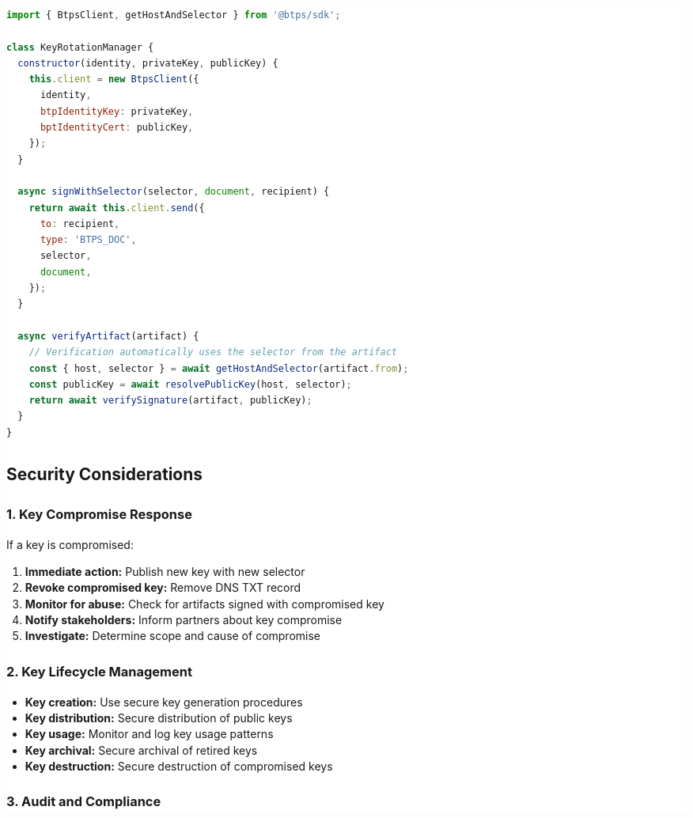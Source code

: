 ```javascript
import { BtpsClient, getHostAndSelector } from '@btps/sdk';

class KeyRotationManager {
  constructor(identity, privateKey, publicKey) {
    this.client = new BtpsClient({
      identity,
      btpIdentityKey: privateKey,
      bptIdentityCert: publicKey,
    });
  }

  async signWithSelector(selector, document, recipient) {
    return await this.client.send({
      to: recipient,
      type: 'BTPS_DOC',
      selector,
      document,
    });
  }

  async verifyArtifact(artifact) {
    // Verification automatically uses the selector from the artifact
    const { host, selector } = await getHostAndSelector(artifact.from);
    const publicKey = await resolvePublicKey(host, selector);
    return await verifySignature(artifact, publicKey);
  }
}
```

## Security Considerations

### 1. Key Compromise Response

If a key is compromised:

1. **Immediate action:** Publish new key with new selector
2. **Revoke compromised key:** Remove DNS TXT record
3. **Monitor for abuse:** Check for artifacts signed with compromised key
4. **Notify stakeholders:** Inform partners about key compromise
5. **Investigate:** Determine scope and cause of compromise

### 2. Key Lifecycle Management

- **Key creation:** Use secure key generation procedures
- **Key distribution:** Secure distribution of public keys
- **Key usage:** Monitor and log key usage patterns
- **Key archival:** Secure archival of retired keys
- **Key destruction:** Secure destruction of compromised keys

### 3. Audit and Compliance
